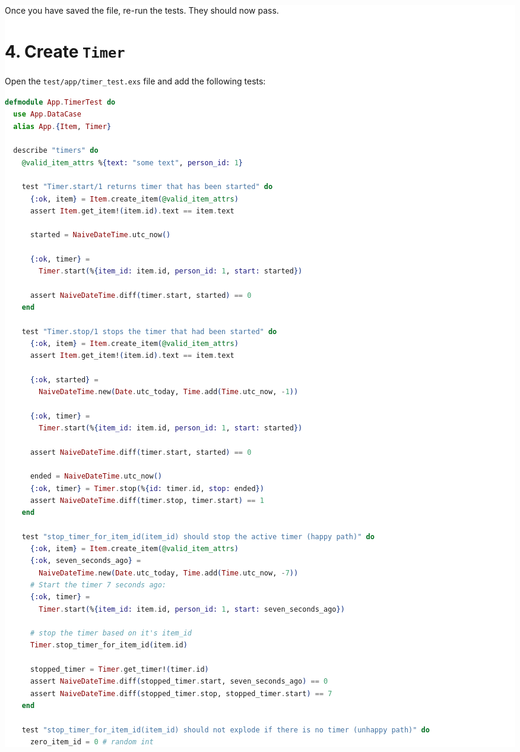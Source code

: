 Once you have saved the file, re-run the tests.
They should now pass.


# 4. Create `Timer`

Open the `test/app/timer_test.exs` file and add the following tests:

```elixir
defmodule App.TimerTest do
  use App.DataCase
  alias App.{Item, Timer}

  describe "timers" do
    @valid_item_attrs %{text: "some text", person_id: 1}

    test "Timer.start/1 returns timer that has been started" do
      {:ok, item} = Item.create_item(@valid_item_attrs)
      assert Item.get_item!(item.id).text == item.text

      started = NaiveDateTime.utc_now()

      {:ok, timer} =
        Timer.start(%{item_id: item.id, person_id: 1, start: started})

      assert NaiveDateTime.diff(timer.start, started) == 0
    end

    test "Timer.stop/1 stops the timer that had been started" do
      {:ok, item} = Item.create_item(@valid_item_attrs)
      assert Item.get_item!(item.id).text == item.text

      {:ok, started} = 
        NaiveDateTime.new(Date.utc_today, Time.add(Time.utc_now, -1))

      {:ok, timer} =
        Timer.start(%{item_id: item.id, person_id: 1, start: started})

      assert NaiveDateTime.diff(timer.start, started) == 0

      ended = NaiveDateTime.utc_now()
      {:ok, timer} = Timer.stop(%{id: timer.id, stop: ended})
      assert NaiveDateTime.diff(timer.stop, timer.start) == 1
    end

    test "stop_timer_for_item_id(item_id) should stop the active timer (happy path)" do
      {:ok, item} = Item.create_item(@valid_item_attrs)
      {:ok, seven_seconds_ago} = 
        NaiveDateTime.new(Date.utc_today, Time.add(Time.utc_now, -7))
      # Start the timer 7 seconds ago:
      {:ok, timer} =
        Timer.start(%{item_id: item.id, person_id: 1, start: seven_seconds_ago})
      
      # stop the timer based on it's item_id
      Timer.stop_timer_for_item_id(item.id)
      
      stopped_timer = Timer.get_timer!(timer.id)
      assert NaiveDateTime.diff(stopped_timer.start, seven_seconds_ago) == 0
      assert NaiveDateTime.diff(stopped_timer.stop, stopped_timer.start) == 7
    end

    test "stop_timer_for_item_id(item_id) should not explode if there is no timer (unhappy path)" do
      zero_item_id = 0 # random int
```